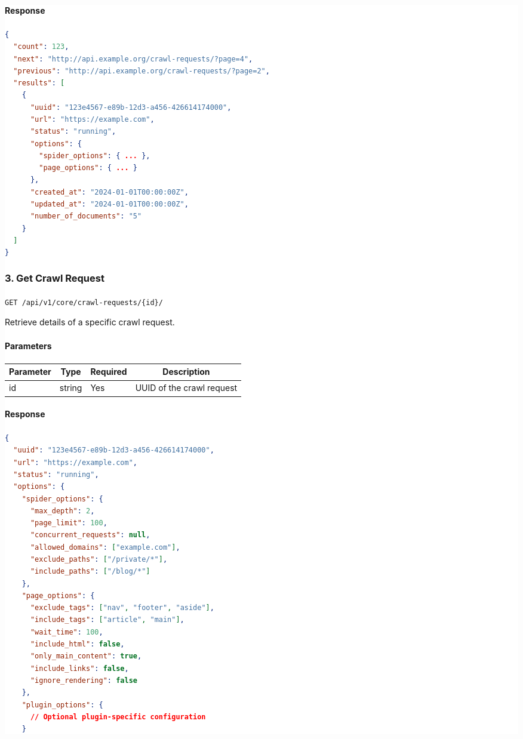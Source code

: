 #### Response

```json
{
  "count": 123,
  "next": "http://api.example.org/crawl-requests/?page=4",
  "previous": "http://api.example.org/crawl-requests/?page=2",
  "results": [
    {
      "uuid": "123e4567-e89b-12d3-a456-426614174000",
      "url": "https://example.com",
      "status": "running",
      "options": {
        "spider_options": { ... },
        "page_options": { ... }
      },
      "created_at": "2024-01-01T00:00:00Z",
      "updated_at": "2024-01-01T00:00:00Z",
      "number_of_documents": "5"
    }
  ]
}
```

### 3. Get Crawl Request

```http
GET /api/v1/core/crawl-requests/{id}/
```

Retrieve details of a specific crawl request.

#### Parameters

| Parameter | Type | Required | Description |
|-----------|------|----------|-------------|
| id | string | Yes | UUID of the crawl request |

#### Response

```json
{
  "uuid": "123e4567-e89b-12d3-a456-426614174000",
  "url": "https://example.com",
  "status": "running",
  "options": {
    "spider_options": {
      "max_depth": 2,
      "page_limit": 100,
      "concurrent_requests": null,
      "allowed_domains": ["example.com"],
      "exclude_paths": ["/private/*"],
      "include_paths": ["/blog/*"]
    },
    "page_options": {
      "exclude_tags": ["nav", "footer", "aside"],
      "include_tags": ["article", "main"],
      "wait_time": 100,
      "include_html": false,
      "only_main_content": true,
      "include_links": false,
      "ignore_rendering": false
    },
    "plugin_options": {
      // Optional plugin-specific configuration
    }
```